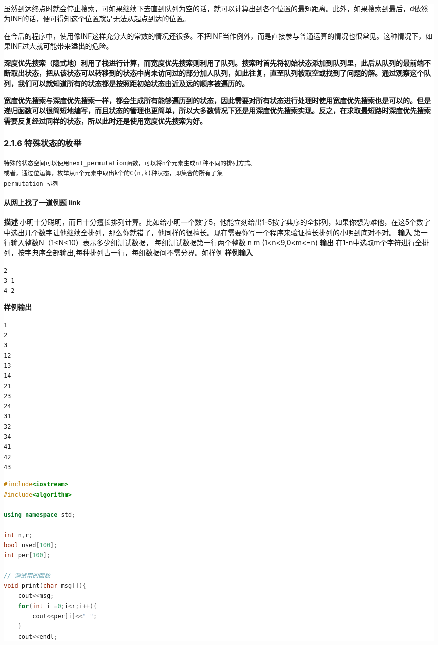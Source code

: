 虽然到达终点时就会停止搜索，可如果继续下去直到队列为空的话，就可以计算出到各个位置的最短距离。此外，如果搜索到最后，d依然为INF的话，便可得知这个位置就是无法从起点到达的位置。

在今后的程序中，使用像INF这样充分大的常数的情况还很多。不把INF当作例外，而是直接参与普通运算的情况也很常见。这种情况下，如果INF过大就可能带来**溢出**的危险。

**深度优先搜索（隐式地）利用了栈进行计算，而宽度优先搜索则利用了队列。搜索时首先将初始状态添加到队列里，此后从队列的最前端不断取出状态，把从该状态可以转移到的状态中尚未访问过的部分加人队列，如此往复，直至队列被取空或找到了问题的解。通过观察这个队列，我们可以就知道所有的状态都是按照距初始状态由近及远的顺序被遍历的。**

**宽度优先搜索与深度优先搜索一样，都会生成所有能够遍历到的状态，因此需要对所有状态进行处理时使用宽度优先搜索也是可以的。但是递归函数可以很简短地编写，而且状态的管理也更简单，所以大多数情况下还是用深度优先搜索实现。反之，在求取最短路时深度优先搜索需要反复经过同样的状态，所以此时还是使用宽度优先搜索为好。**

### 2.1.6 特殊状态的枚举
	特殊的状态空间可以使用next_permutation函数，可以将n个元素生成n!种不同的排列方式。
	或者，通过位运算，枚举从n个元素中取出k个的C(n,k)种状态，即集合的所有子集 
	permutation 排列 

#### 从网上找了一道例题[ link](https://blog.csdn.net/foreverzili/article/details/79847505)
**描述**
小明十分聪明，而且十分擅长排列计算。比如给小明一个数字5，他能立刻给出1-5按字典序的全排列，如果你想为难他，在这5个数字中选出几个数字让他继续全排列，那么你就错了，他同样的很擅长。现在需要你写一个程序来验证擅长排列的小明到底对不对。
**输入**
第一行输入整数N（1<N<10）表示多少组测试数据，
每组测试数据第一行两个整数 n m (1<n<9,0<m<=n)
**输出**
在1-n中选取m个字符进行全排列，按字典序全部输出,每种排列占一行，每组数据间不需分界。如样例
**样例输入**
```
2
3 1
4 2
```
**样例输出**
```
1
2
3
12
13
14
21
23
24
31
32
34
41
42
43
```
```C++
#include<iostream> 
#include<algorithm>

using namespace std;

int n,r;
bool used[100];
int per[100];

// 测试用的函数
void print(char msg[]){
	cout<<msg; 
	for(int i =0;i<r;i++){
		cout<<per[i]<<" ";
	}
	cout<<endl;
```